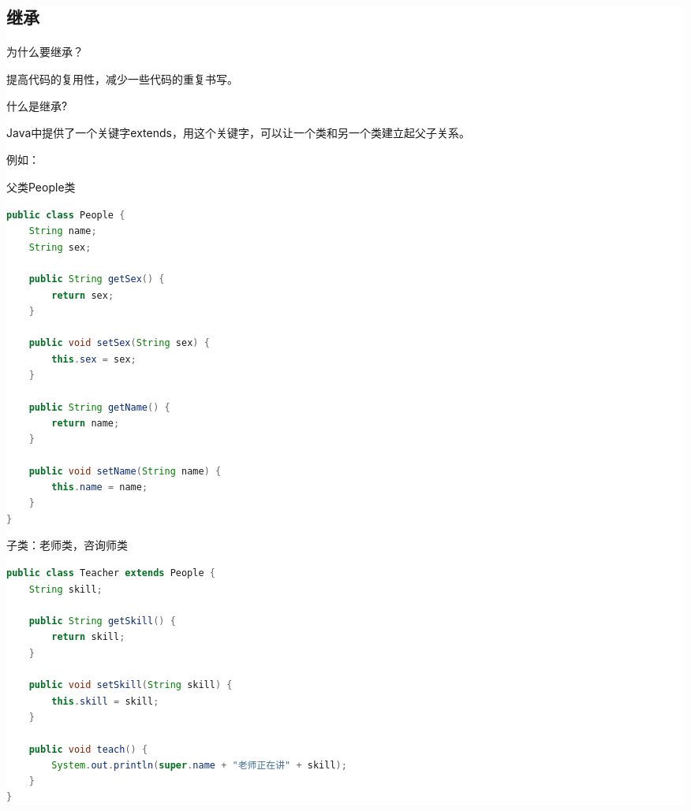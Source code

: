 ## 继承

为什么要继承？

提高代码的复用性，减少一些代码的重复书写。

什么是继承?

Java中提供了一个关键字extends，用这个关键字，可以让一个类和另一个类建立起父子关系。

例如：

父类People类

```java
public class People {
    String name;
    String sex;

    public String getSex() {
        return sex;
    }

    public void setSex(String sex) {
        this.sex = sex;
    }

    public String getName() {
        return name;
    }

    public void setName(String name) {
        this.name = name;
    }
}
```

子类：老师类，咨询师类

```java
public class Teacher extends People {
    String skill;

    public String getSkill() {
        return skill;
    }

    public void setSkill(String skill) {
        this.skill = skill;
    }

    public void teach() {
        System.out.println(super.name + "老师正在讲" + skill);
    }
}
```
